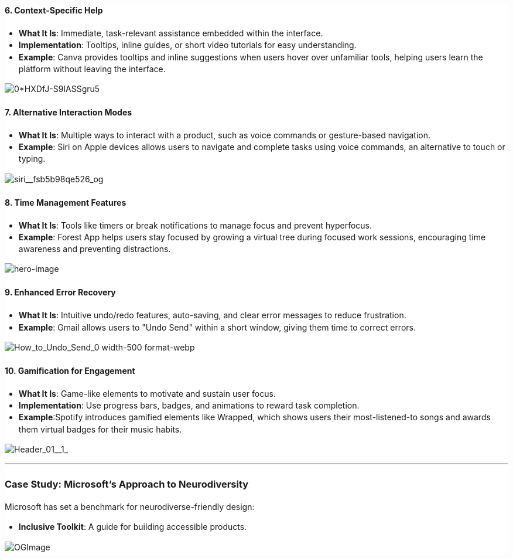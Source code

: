 #### 6. **Context-Specific Help**  
- **What It Is**: Immediate, task-relevant assistance embedded within the interface.  
- **Implementation**: Tooltips, inline guides, or short video tutorials for easy understanding.
- **Example**: Canva provides tooltips and inline suggestions when users hover over unfamiliar tools, helping users learn the platform without leaving the interface.

![0*HXDfJ-S9IASSgru5](https://github.com/user-attachments/assets/3fe04c89-3ddc-4322-9b8f-e56384a9e83f)


#### 7. **Alternative Interaction Modes**  
- **What It Is**: Multiple ways to interact with a product, such as voice commands or gesture-based navigation.
- **Example**: Siri on Apple devices allows users to navigate and complete tasks using voice commands, an alternative to touch or typing.

![siri__fsb5b98qe526_og](https://github.com/user-attachments/assets/fcaf6889-c5b6-48ff-87ba-316b846f00c4)


#### 8. **Time Management Features**  
- **What It Is**: Tools like timers or break notifications to manage focus and prevent hyperfocus.
- **Example**: Forest App helps users stay focused by growing a virtual tree during focused work sessions, encouraging time awareness and preventing distractions.

![hero-image](https://github.com/user-attachments/assets/6b1d09af-ed8f-459c-ab30-2bf67eac0888)


#### 9. **Enhanced Error Recovery**  
- **What It Is**: Intuitive undo/redo features, auto-saving, and clear error messages to reduce frustration.
- **Example**: Gmail allows users to "Undo Send" within a short window, giving them time to correct errors.

![How_to_Undo_Send_0 width-500 format-webp](https://github.com/user-attachments/assets/cc50a001-dd80-41de-bb0c-d612bdb5cb34)


#### 10. **Gamification for Engagement**  
- **What It Is**: Game-like elements to motivate and sustain user focus.  
- **Implementation**: Use progress bars, badges, and animations to reward task completion.  
- **Example**:Spotify introduces gamified elements like Wrapped, which shows users their most-listened-to songs and awards them virtual badges for their music habits.

![Header_01__1_](https://github.com/user-attachments/assets/0a0bcf8e-3f5c-44df-9ef1-3dd9ac4b04cd)


---

### Case Study: Microsoft’s Approach to Neurodiversity  

Microsoft has set a benchmark for neurodiverse-friendly design:  
- **Inclusive Toolkit**: A guide for building accessible products.

![OGImage](https://github.com/user-attachments/assets/19f44057-00cc-413e-81b4-b9220a363f86)
